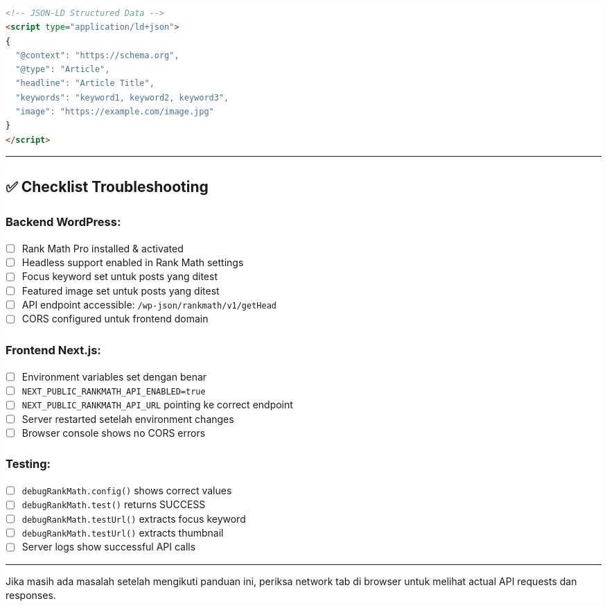 ```html
<!-- JSON-LD Structured Data -->
<script type="application/ld+json">
{
  "@context": "https://schema.org",
  "@type": "Article",
  "headline": "Article Title",
  "keywords": "keyword1, keyword2, keyword3",
  "image": "https://example.com/image.jpg"
}
</script>
```

---

## ✅ Checklist Troubleshooting

### Backend WordPress:
- [ ] Rank Math Pro installed & activated
- [ ] Headless support enabled in Rank Math settings
- [ ] Focus keyword set untuk posts yang ditest
- [ ] Featured image set untuk posts yang ditest
- [ ] API endpoint accessible: `/wp-json/rankmath/v1/getHead`
- [ ] CORS configured untuk frontend domain

### Frontend Next.js:
- [ ] Environment variables set dengan benar
- [ ] `NEXT_PUBLIC_RANKMATH_API_ENABLED=true`
- [ ] `NEXT_PUBLIC_RANKMATH_API_URL` pointing ke correct endpoint
- [ ] Server restarted setelah environment changes
- [ ] Browser console shows no CORS errors

### Testing:
- [ ] `debugRankMath.config()` shows correct values
- [ ] `debugRankMath.test()` returns SUCCESS
- [ ] `debugRankMath.testUrl()` extracts focus keyword
- [ ] `debugRankMath.testUrl()` extracts thumbnail
- [ ] Server logs show successful API calls

---

Jika masih ada masalah setelah mengikuti panduan ini, periksa network tab di browser untuk melihat actual API requests dan responses. 